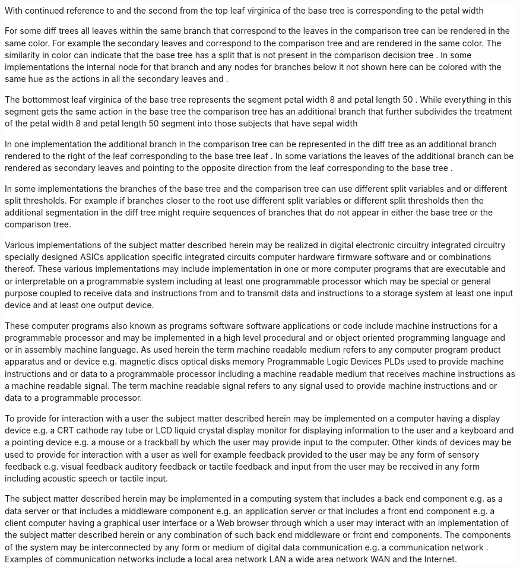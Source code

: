 With continued reference to and the second from the top leaf virginica of the base tree is corresponding to the petal width

For some diff trees all leaves within the same branch that correspond to the leaves in the comparison tree can be rendered in the same color. For example the secondary leaves and correspond to the comparison tree and are rendered in the same color. The similarity in color can indicate that the base tree has a split that is not present in the comparison decision tree . In some implementations the internal node for that branch and any nodes for branches below it not shown here can be colored with the same hue as the actions in all the secondary leaves and .

The bottommost leaf virginica of the base tree represents the segment petal width 8 and petal length 50 . While everything in this segment gets the same action in the base tree the comparison tree has an additional branch that further subdivides the treatment of the petal width 8 and petal length 50 segment into those subjects that have sepal width

In one implementation the additional branch in the comparison tree can be represented in the diff tree as an additional branch rendered to the right of the leaf corresponding to the base tree leaf . In some variations the leaves of the additional branch can be rendered as secondary leaves and pointing to the opposite direction from the leaf corresponding to the base tree .

In some implementations the branches of the base tree and the comparison tree can use different split variables and or different split thresholds. For example if branches closer to the root use different split variables or different split thresholds then the additional segmentation in the diff tree might require sequences of branches that do not appear in either the base tree or the comparison tree.

Various implementations of the subject matter described herein may be realized in digital electronic circuitry integrated circuitry specially designed ASICs application specific integrated circuits computer hardware firmware software and or combinations thereof. These various implementations may include implementation in one or more computer programs that are executable and or interpretable on a programmable system including at least one programmable processor which may be special or general purpose coupled to receive data and instructions from and to transmit data and instructions to a storage system at least one input device and at least one output device.

These computer programs also known as programs software software applications or code include machine instructions for a programmable processor and may be implemented in a high level procedural and or object oriented programming language and or in assembly machine language. As used herein the term machine readable medium refers to any computer program product apparatus and or device e.g. magnetic discs optical disks memory Programmable Logic Devices PLDs used to provide machine instructions and or data to a programmable processor including a machine readable medium that receives machine instructions as a machine readable signal. The term machine readable signal refers to any signal used to provide machine instructions and or data to a programmable processor.

To provide for interaction with a user the subject matter described herein may be implemented on a computer having a display device e.g. a CRT cathode ray tube or LCD liquid crystal display monitor for displaying information to the user and a keyboard and a pointing device e.g. a mouse or a trackball by which the user may provide input to the computer. Other kinds of devices may be used to provide for interaction with a user as well for example feedback provided to the user may be any form of sensory feedback e.g. visual feedback auditory feedback or tactile feedback and input from the user may be received in any form including acoustic speech or tactile input.

The subject matter described herein may be implemented in a computing system that includes a back end component e.g. as a data server or that includes a middleware component e.g. an application server or that includes a front end component e.g. a client computer having a graphical user interface or a Web browser through which a user may interact with an implementation of the subject matter described herein or any combination of such back end middleware or front end components. The components of the system may be interconnected by any form or medium of digital data communication e.g. a communication network . Examples of communication networks include a local area network LAN a wide area network WAN and the Internet.
